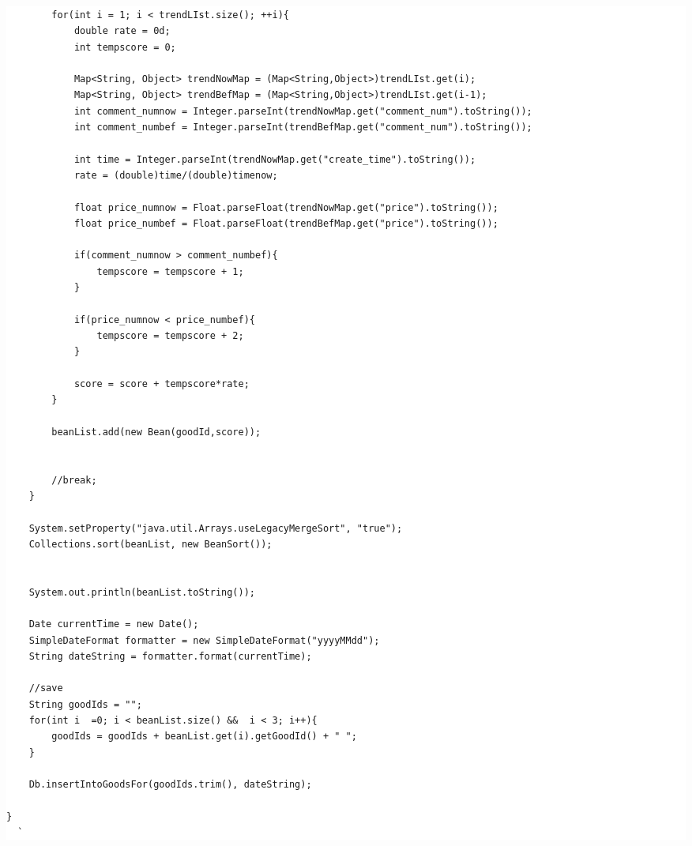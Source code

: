 
			for(int i = 1; i < trendLIst.size(); ++i){
				double rate = 0d;
				int tempscore = 0;
				
				Map<String, Object> trendNowMap = (Map<String,Object>)trendLIst.get(i);
				Map<String, Object> trendBefMap = (Map<String,Object>)trendLIst.get(i-1);
				int comment_numnow = Integer.parseInt(trendNowMap.get("comment_num").toString());
				int comment_numbef = Integer.parseInt(trendBefMap.get("comment_num").toString());
				
				int time = Integer.parseInt(trendNowMap.get("create_time").toString());
				rate = (double)time/(double)timenow;
				
				float price_numnow = Float.parseFloat(trendNowMap.get("price").toString());
				float price_numbef = Float.parseFloat(trendBefMap.get("price").toString());
				
				if(comment_numnow > comment_numbef){
					tempscore = tempscore + 1;
				}
				
				if(price_numnow < price_numbef){
					tempscore = tempscore + 2;
				}
				
				score = score + tempscore*rate;
			}
			
			beanList.add(new Bean(goodId,score));

			
			//break;
		}
		
		System.setProperty("java.util.Arrays.useLegacyMergeSort", "true"); 
		Collections.sort(beanList, new BeanSort());
		
		
		System.out.println(beanList.toString());
		
		Date currentTime = new Date();
		SimpleDateFormat formatter = new SimpleDateFormat("yyyyMMdd");
		String dateString = formatter.format(currentTime);
		   
		//save
		String goodIds = "";
		for(int i  =0; i < beanList.size() &&  i < 3; i++){
			goodIds = goodIds + beanList.get(i).getGoodId() + " ";
		}
		
		Db.insertIntoGoodsFor(goodIds.trim(), dateString);
		
	}
	  ` 